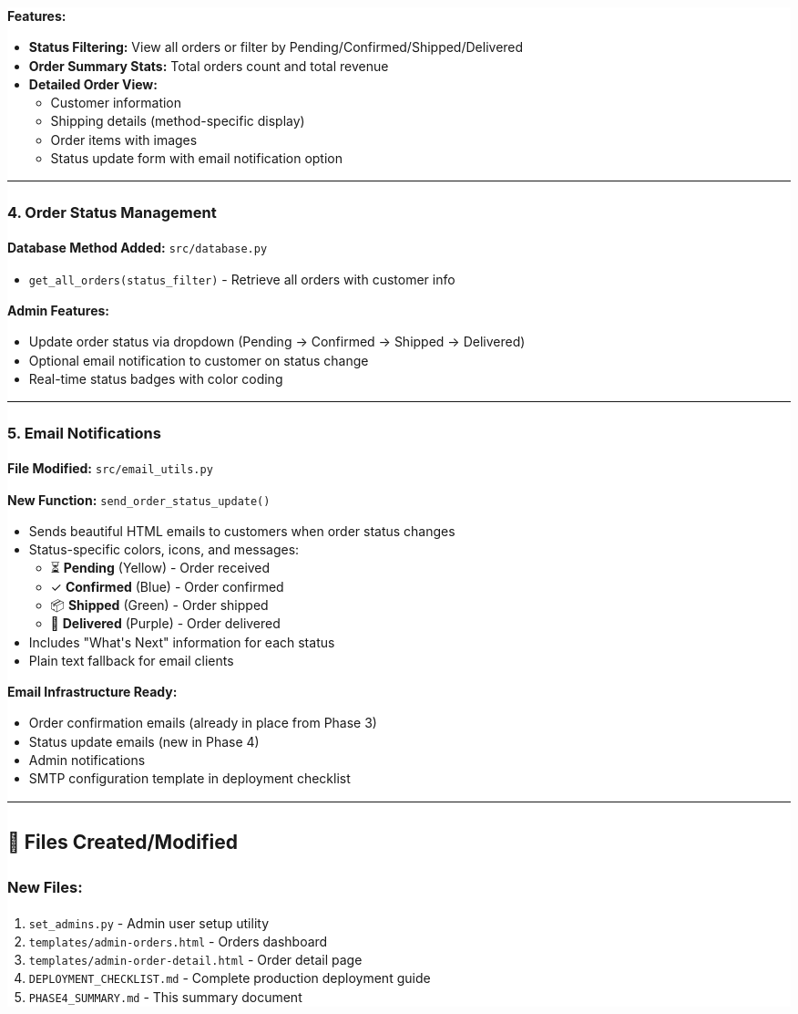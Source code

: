 **Features:**
- **Status Filtering:** View all orders or filter by Pending/Confirmed/Shipped/Delivered
- **Order Summary Stats:** Total orders count and total revenue
- **Detailed Order View:**
  - Customer information
  - Shipping details (method-specific display)
  - Order items with images
  - Status update form with email notification option

---

### 4. Order Status Management

**Database Method Added:** `src/database.py`
- `get_all_orders(status_filter)` - Retrieve all orders with customer info

**Admin Features:**
- Update order status via dropdown (Pending → Confirmed → Shipped → Delivered)
- Optional email notification to customer on status change
- Real-time status badges with color coding

---

### 5. Email Notifications

**File Modified:** `src/email_utils.py`

**New Function:** `send_order_status_update()`
- Sends beautiful HTML emails to customers when order status changes
- Status-specific colors, icons, and messages:
  - ⏳ **Pending** (Yellow) - Order received
  - ✓ **Confirmed** (Blue) - Order confirmed
  - 📦 **Shipped** (Green) - Order shipped
  - 🎉 **Delivered** (Purple) - Order delivered
- Includes "What's Next" information for each status
- Plain text fallback for email clients

**Email Infrastructure Ready:**
- Order confirmation emails (already in place from Phase 3)
- Status update emails (new in Phase 4)
- Admin notifications
- SMTP configuration template in deployment checklist

---

## 📁 Files Created/Modified

### New Files:
1. `set_admins.py` - Admin user setup utility
2. `templates/admin-orders.html` - Orders dashboard
3. `templates/admin-order-detail.html` - Order detail page
4. `DEPLOYMENT_CHECKLIST.md` - Complete production deployment guide
5. `PHASE4_SUMMARY.md` - This summary document
